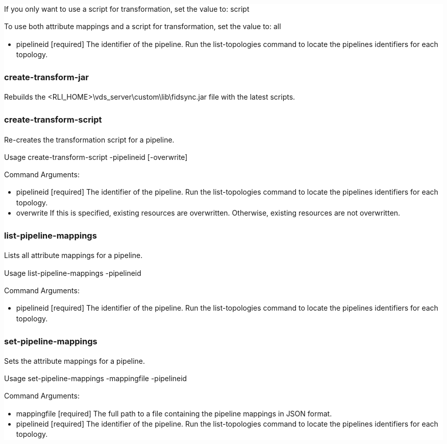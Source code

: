If you only want to use a script for transformation, set the value to: script

To use both attribute mappings and a script for transformation, set the value to: all


- pipelineid <pipelineID>
[required] The identifier of the pipeline. Run the list-topologies command to locate the pipelines
identifiers for each topology.

### create-transform-jar

Rebuilds the <RLI_HOME>\vds_server\custom\lib\fidsync.jar file with the latest scripts.

### create-transform-script

Re-creates the transformation script for a pipeline.

Usage
create-transform-script -pipelineid <pipelineID> [-overwrite]

Command Arguments:

- pipelineid <pipelineID>
[required] The identifier of the pipeline. Run the list-topologies command to locate the pipelines
identifiers for each topology.
- overwrite
If this is specified, existing resources are overwritten. Otherwise, existing resources are not
overwritten.

### list-pipeline-mappings

Lists all attribute mappings for a pipeline.

Usage
list-pipeline-mappings -pipelineid <pipelineID>

Command Arguments:

- pipelineid <pipelineID>
[required] The identifier of the pipeline. Run the list-topologies command to locate the pipelines
identifiers for each topology.

### set-pipeline-mappings

Sets the attribute mappings for a pipeline.

Usage
set-pipeline-mappings -mappingfile <mappingfile> -pipelineid <pipelineID>

Command Arguments:


- mappingfile <mappingfile>
[required] The full path to a file containing the pipeline mappings in JSON format.
- pipelineid <pipelineID>
[required] The identifier of the pipeline. Run the list-topologies command to locate the pipelines
identifiers for each topology.
